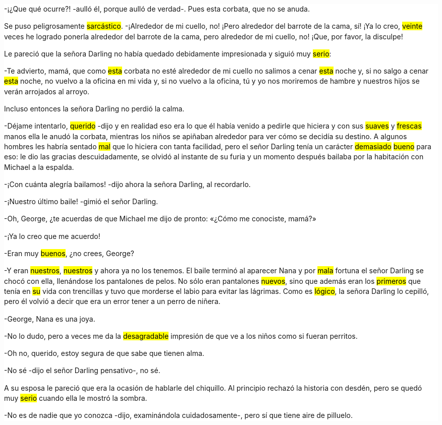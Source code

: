 -¡¿Que qué ocurre?! -aulló él, porque aulló de verdad-. Pues esta corbata, que no se anuda.


Se puso peligrosamente <mark class="adj">sarcástico</mark>. 
-¡Alrededor de mi cuello, no! ¡Pero alrededor del barrote de la cama, sí! ¡Ya lo creo, <mark class="adj">veinte</mark> veces he logrado ponerla alrededor del barrote de la cama, pero alrededor de mi cuello, no! ¡Que, por favor, la disculpe!

Le pareció que la señora Darling no había quedado debidamente impresionada y siguió muy <mark class="adj">serio</mark>:

-Te advierto, mamá, que como <mark class="adj">esta</mark> corbata no esté alrededor de mi cuello no salimos a cenar <mark class="adj">esta</mark> noche y, si no salgo a cenar <mark class="adj">esta</mark> noche, no vuelvo a la oficina en mi vida y, si no vuelvo a la oficina, tú y yo nos moriremos de hambre y nuestros hijos se verán arrojados al arroyo.

Incluso entonces la señora Darling no perdió la calma. 

-Déjame intentarlo, <mark class="adj">querido</mark> -dijo y en realidad eso era lo que él había venido a pedirle que hiciera y con sus <mark class="adj">suaves</mark> y <mark class="adj">frescas</mark> manos ella le anudó la corbata, mientras los niños se apiñaban alrededor para ver cómo se decidía su destino. A algunos hombres les habría sentado <mark class="adj">mal</mark> que lo hiciera con tanta facilidad, pero el señor Darling tenía un carácter <mark class="adj">demasiado</mark> <mark class="adj">bueno</mark> para eso: le dio las gracias descuidadamente, se olvidó al instante de su furia y un momento después bailaba por la habitación con Michael a la espalda.

-¡Con cuánta alegría bailamos! -dijo ahora la señora Darling, al recordarlo.


-¡Nuestro último baile! -gimió el señor Darling.

-Oh, George, ¿te acuerdas de que Michael me dijo de pronto: «¿Cómo me conociste, mamá?»

-¡Ya lo creo que me acuerdo!

-Eran muy <mark class="adj">buenos</mark>, ¿no crees, George?

-Y eran <mark class="adj">nuestros</mark>, <mark class="adj">nuestros</mark> y ahora ya no los tenemos.
El baile terminó al aparecer Nana y por <mark class="adj">mala</mark> fortuna el señor Darling se chocó con ella, llenándose los pantalones de pelos. No sólo eran pantalones <mark class="adj">nuevos</mark>, sino que además eran los <mark class="adj">primeros</mark> que tenía en <mark class="adj">su</mark> vida con trencillas y tuvo que morderse el labio para evitar las lágrimas. Como es <mark class="adj">lógico</mark>, la señora Darling lo cepilló, pero él volvió a decir que era un error tener a un perro de niñera.

-George, Nana es una joya.

-No lo dudo, pero a veces me da la <mark class="adj">desagradable</mark> impresión de que ve a los niños como si fueran perritos.

-Oh no, querido, estoy segura de que sabe que tienen alma.

-No sé -dijo el señor Darling pensativo-, no sé.

A su esposa le pareció que era la ocasión de hablarle del chiquillo. Al principio rechazó la historia con desdén, pero se quedó muy <mark class="adj">serio</mark> cuando ella le mostró la sombra.

-No es de nadie que yo conozca -dijo, examinándola cuidadosamente-, pero sí que tiene aire de pilluelo.
